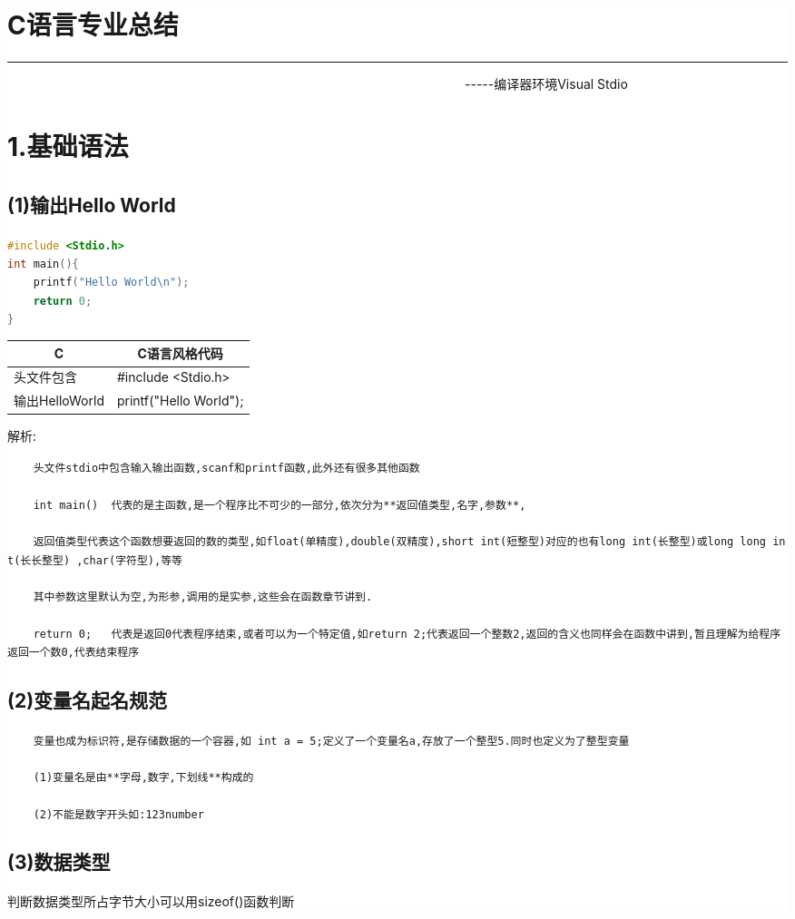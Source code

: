 
# C语言专业总结

---

                                                                                                                                 -----编译器环境Visual Stdio



# 1.基础语法

## (1)输出Hello World

```c
#include <Stdio.h>
int main(){
	printf("Hello World\n");
	return 0;
}
```
| C | C语言风格代码 |
| --- | --- |
| 头文件包含 | #include <Stdio.h> |
| 输出HelloWorld | printf("Hello World"); |


解析:

		头文件stdio中包含输入输出函数,scanf和printf函数,此外还有很多其他函数
	
		int main()	代表的是主函数,是一个程序比不可少的一部分,依次分为**返回值类型,名字,参数**,
	
		返回值类型代表这个函数想要返回的数的类型,如float(单精度),double(双精度),short int(短整型)对应的也有long int(长整型)或long long int(长长整型) ,char(字符型),等等
	
		其中参数这里默认为空,为形参,调用的是实参,这些会在函数章节讲到.
	
		return 0;	代表是返回0代表程序结束,或者可以为一个特定值,如return 2;代表返回一个整数2,返回的含义也同样会在函数中讲到,暂且理解为给程序返回一个数0,代表结束程序



## (2)变量名起名规范

		变量也成为标识符,是存储数据的一个容器,如 int a = 5;定义了一个变量名a,存放了一个整型5.同时也定义为了整型变量
	
		(1)变量名是由**字母,数字,下划线**构成的
	
		(2)不能是数字开头如:123number





## (3)数据类型

判断数据类型所占字节大小可以用sizeof()函数判断
